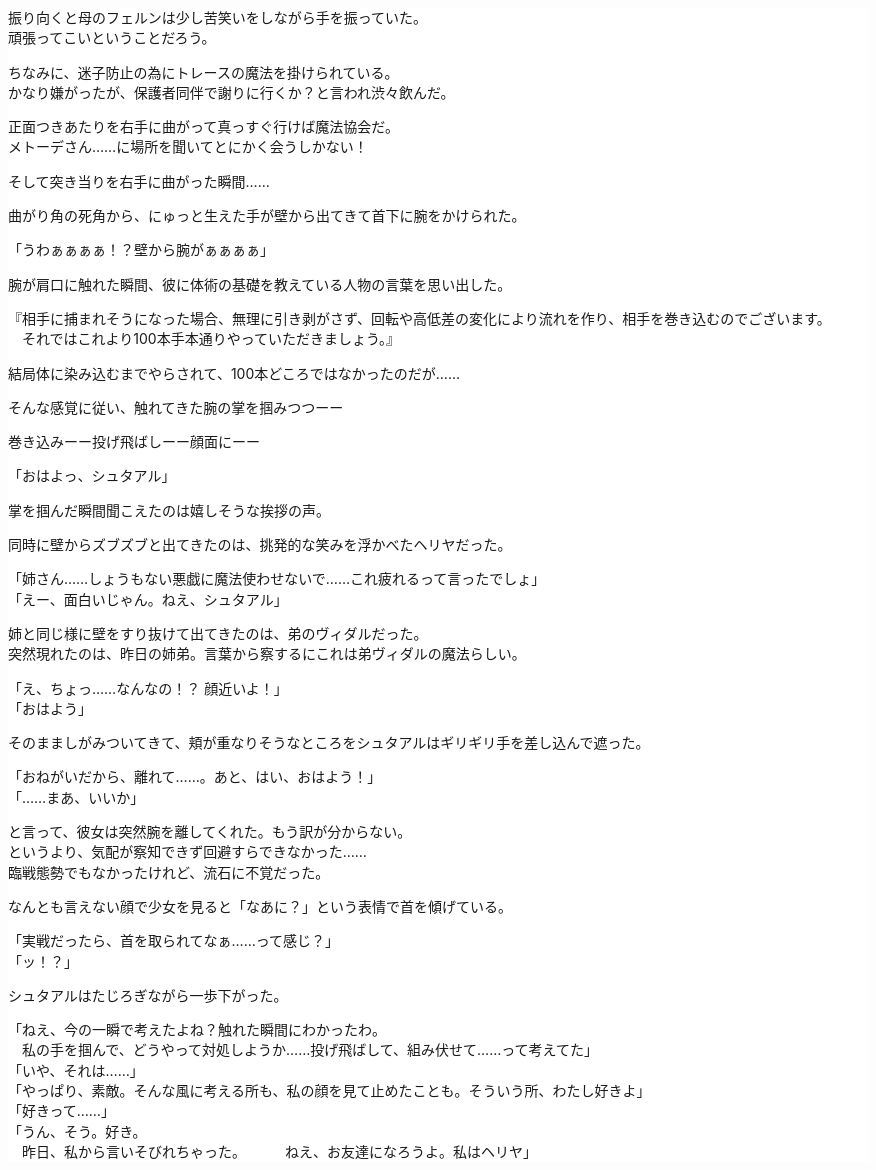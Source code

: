 振り向くと母のフェルンは少し苦笑いをしながら手を振っていた。  
頑張ってこいということだろう。  

ちなみに、迷子防止の為にトレースの魔法を掛けられている。  
かなり嫌がったが、保護者同伴で謝りに行くか？と言われ渋々飲んだ。  

正面つきあたりを右手に曲がって真っすぐ行けば魔法協会だ。  
メトーデさん……に場所を聞いてとにかく会うしかない！  

そして突き当りを右手に曲がった瞬間……  

曲がり角の死角から、にゅっと生えた手が壁から出てきて首下に腕をかけられた。  

「うわぁぁぁぁ！？壁から腕がぁぁぁぁ」  

腕が肩口に触れた瞬間、彼に体術の基礎を教えている人物の言葉を思い出した。  

『相手に捕まれそうになった場合、無理に引き剥がさず、回転や高低差の変化により流れを作り、相手を巻き込むのでございます。  
　それではこれより100本手本通りやっていただきましょう。』  

結局体に染み込むまでやらされて、100本どころではなかったのだが……  

そんな感覚に従い、触れてきた腕の掌を掴みつつーー  

巻き込みーー投げ飛ばしーー顔面にーー  

「おはよっ、シュタアル」  

掌を掴んだ瞬間聞こえたのは嬉しそうな挨拶の声。  

同時に壁からズブズブと出てきたのは、挑発的な笑みを浮かべたヘリヤだった。  

「姉さん……しょうもない悪戯に魔法使わせないで……これ疲れるって言ったでしょ」  
「えー、面白いじゃん。ねえ、シュタアル」  

姉と同じ様に壁をすり抜けて出てきたのは、弟のヴィダルだった。  
突然現れたのは、昨日の姉弟。言葉から察するにこれは弟ヴィダルの魔法らしい。  

「え、ちょっ……なんなの！？ 顔近いよ！」  
「おはよう」  

そのまましがみついてきて、頬が重なりそうなところをシュタアルはギリギリ手を差し込んで遮った。  

「おねがいだから、離れて……。あと、はい、おはよう！」  
「……まあ、いいか」  

と言って、彼女は突然腕を離してくれた。もう訳が分からない。  
というより、気配が察知できず回避すらできなかった……  
臨戦態勢でもなかったけれど、流石に不覚だった。  

なんとも言えない顔で少女を見ると「なあに？」という表情で首を傾げている。  

「実戦だったら、首を取られてなぁ……って感じ？」  
「ッ！？」  

シュタアルはたじろぎながら一歩下がった。  

「ねえ、今の一瞬で考えたよね？触れた瞬間にわかったわ。  
　私の手を掴んで、どうやって対処しようか……投げ飛ばして、組み伏せて……って考えてた」  
「いや、それは……」  
「やっぱり、素敵。そんな風に考える所も、私の顔を見て止めたことも。そういう所、わたし好きよ」  
「好きって……」  
「うん、そう。好き。  
　昨日、私から言いそびれちゃった。　　
　ねえ、お友達になろうよ。私はヘリヤ」  
